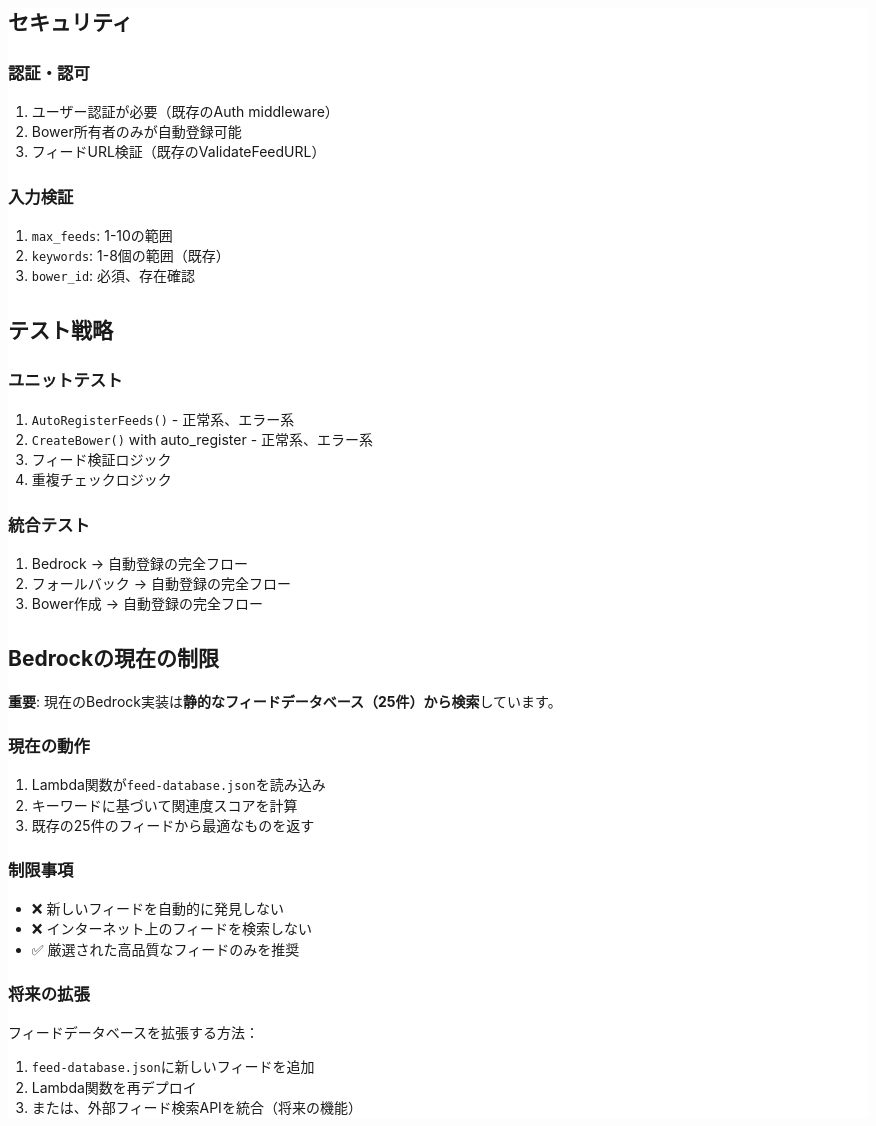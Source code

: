 ## セキュリティ

### 認証・認可

1. ユーザー認証が必要（既存のAuth middleware）
2. Bower所有者のみが自動登録可能
3. フィードURL検証（既存のValidateFeedURL）

### 入力検証

1. `max_feeds`: 1-10の範囲
2. `keywords`: 1-8個の範囲（既存）
3. `bower_id`: 必須、存在確認

## テスト戦略

### ユニットテスト

1. `AutoRegisterFeeds()` - 正常系、エラー系
2. `CreateBower()` with auto_register - 正常系、エラー系
3. フィード検証ロジック
4. 重複チェックロジック

### 統合テスト

1. Bedrock → 自動登録の完全フロー
2. フォールバック → 自動登録の完全フロー
3. Bower作成 → 自動登録の完全フロー

## Bedrockの現在の制限

**重要**: 現在のBedrock実装は**静的なフィードデータベース（25件）から検索**しています。

### 現在の動作

1. Lambda関数が`feed-database.json`を読み込み
2. キーワードに基づいて関連度スコアを計算
3. 既存の25件のフィードから最適なものを返す

### 制限事項

- ❌ 新しいフィードを自動的に発見しない
- ❌ インターネット上のフィードを検索しない
- ✅ 厳選された高品質なフィードのみを推奨

### 将来の拡張

フィードデータベースを拡張する方法：
1. `feed-database.json`に新しいフィードを追加
2. Lambda関数を再デプロイ
3. または、外部フィード検索APIを統合（将来の機能）
